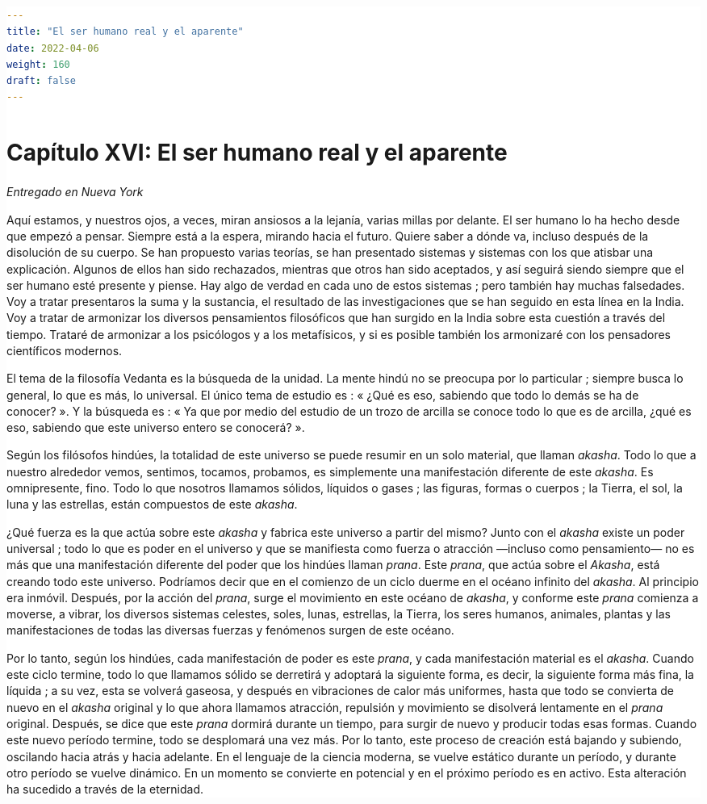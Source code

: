 ```yaml
---
title: "El ser humano real y el aparente"
date: 2022-04-06
weight: 160
draft: false
---
```


# Capítulo XVI: El ser humano real y el aparente

*Entregado en Nueva York*

Aquí estamos, y nuestros ojos, a veces, miran ansiosos a la lejanía, varias millas por delante. El ser humano lo ha hecho desde que empezó a pensar. Siempre está a la espera, mirando hacia el futuro. Quiere saber a dónde va, incluso después de la disolución de su cuerpo. Se han propuesto varias teorías, se han presentado sistemas y sistemas con los que atisbar una explicación. Algunos de ellos han sido rechazados, mientras que otros han sido aceptados, y así seguirá siendo siempre que el ser humano esté presente y piense. Hay algo de verdad en cada uno de estos sistemas ; pero también hay muchas falsedades. Voy a tratar presentaros la suma y la sustancia, el resultado de las investigaciones que se han seguido en esta línea en la India. Voy a tratar de armonizar los diversos pensamientos filosóficos que han surgido en la India sobre esta cuestión a través del tiempo. Trataré de armonizar a los psicólogos y a los metafísicos, y si es posible también los armonizaré con los pensadores científicos modernos.

El tema de la filosofía Vedanta es la búsqueda de la unidad. La mente hindú no se preocupa por lo particular ; siempre busca lo general, lo que es más, lo universal. El único tema de estudio es : « ¿Qué es eso, sabiendo que todo lo demás se ha de conocer? ». Y la búsqueda es : « Ya que por medio del estudio de un trozo de arcilla se conoce todo lo que es de arcilla, ¿qué es eso, sabiendo que este universo entero se conocerá? ».

Según los filósofos hindúes, la totalidad de este universo se puede resumir en un solo material, que llaman *akasha*. Todo lo que a nuestro alrededor vemos, sentimos, tocamos, probamos, es simplemente una manifestación diferente de este *akasha*. Es omnipresente, fino. Todo lo que nosotros llamamos sólidos, líquidos o gases ; las figuras, formas o cuerpos ; la Tierra, el sol, la luna y las estrellas, están compuestos de este *akasha*.

¿Qué fuerza es la que actúa sobre este *akasha* y fabrica este universo a partir del mismo? Junto con el *akasha* existe un poder universal ; todo lo que es poder en el universo y que se manifiesta como fuerza o atracción —incluso como pensamiento— no es más que una manifestación diferente del poder que los hindúes llaman *prana*. Este *prana*, que actúa sobre el *Akasha*, está creando todo este universo. Podríamos decir que en el comienzo de un ciclo duerme en el océano infinito del *akasha*. Al principio era inmóvil. Después, por la acción del *prana*, surge el movimiento en este océano de *akasha*, y conforme este *prana* comienza a moverse, a vibrar, los diversos sistemas celestes, soles, lunas, estrellas, la Tierra, los seres humanos, animales, plantas y las manifestaciones de todas las diversas fuerzas y fenómenos surgen de este océano.

Por lo tanto, según los hindúes, cada manifestación de poder es este *prana*, y cada manifestación material es el *akasha*. Cuando este ciclo termine, todo lo que llamamos sólido se derretirá y adoptará la siguiente forma, es decir, la siguiente forma más fina, la líquida ; a su vez, esta se volverá gaseosa, y después en vibraciones de calor más uniformes, hasta que todo se convierta de nuevo en el *akasha* original y lo que ahora llamamos atracción, repulsión y movimiento se disolverá lentamente en el *prana* original. Después, se dice que este *prana* dormirá durante un tiempo, para surgir de nuevo y producir todas esas formas. Cuando este nuevo período termine, todo se desplomará una vez más. Por lo tanto, este proceso de creación está bajando y subiendo, oscilando hacia atrás y hacia adelante. En el lenguaje de la ciencia moderna, se vuelve estático durante un período, y durante otro período se vuelve dinámico. En un momento se convierte en potencial y en el próximo período es en activo. Esta alteración ha sucedido a través de la eternidad.
